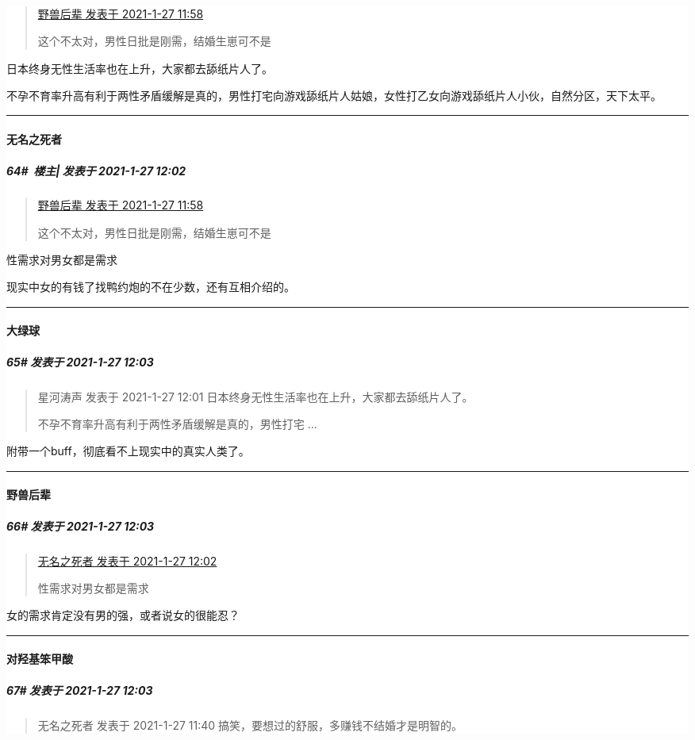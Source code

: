 
<blockquote><a href="httphttps://bbs.saraba1st.com/2b/forum.php?mod=redirect&amp;goto=findpost&amp;pid=50158291&amp;ptid=1984894" target="_blank">野兽后辈 发表于 2021-1-27 11:58</a>

这个不太对，男性日批是刚需，结婚生崽可不是</blockquote>
日本终身无性生活率也在上升，大家都去舔纸片人了。

不孕不育率升高有利于两性矛盾缓解是真的，男性打宅向游戏舔纸片人姑娘，女性打乙女向游戏舔纸片人小伙，自然分区，天下太平。


-----

####  无名之死者  
##### 64#         楼主| 发表于 2021-1-27 12:02


<blockquote><a href="httphttps://bbs.saraba1st.com/2b/forum.php?mod=redirect&amp;goto=findpost&amp;pid=50158291&amp;ptid=1984894" target="_blank">野兽后辈 发表于 2021-1-27 11:58</a>

这个不太对，男性日批是刚需，结婚生崽可不是</blockquote>
性需求对男女都是需求


现实中女的有钱了找鸭约炮的不在少数，还有互相介绍的。


-----

####  大绿球  
##### 65#       发表于 2021-1-27 12:03


<blockquote>星河涛声 发表于 2021-1-27 12:01
日本终身无性生活率也在上升，大家都去舔纸片人了。

不孕不育率升高有利于两性矛盾缓解是真的，男性打宅 ...</blockquote>
附带一个buff，彻底看不上现实中的真实人类了。


-----

####  野兽后辈  
##### 66#       发表于 2021-1-27 12:03


<blockquote><a href="httphttps://bbs.saraba1st.com/2b/forum.php?mod=redirect&amp;goto=findpost&amp;pid=50158338&amp;ptid=1984894" target="_blank">无名之死者 发表于 2021-1-27 12:02</a>

性需求对男女都是需求</blockquote>
女的需求肯定没有男的强，或者说女的很能忍？


-----

####  对羟基笨甲酸  
##### 67#       发表于 2021-1-27 12:03


<blockquote>无名之死者 发表于 2021-1-27 11:40
搞笑，要想过的舒服，多赚钱不结婚才是明智的。
